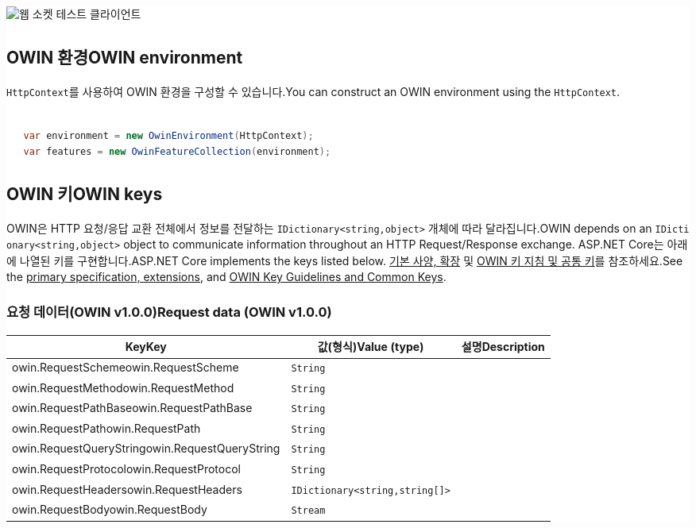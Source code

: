 ![웹 소켓 테스트 클라이언트](owin/_static/websocket-test.png)

## <a name="owin-environment"></a><span data-ttu-id="17fc1-146">OWIN 환경</span><span class="sxs-lookup"><span data-stu-id="17fc1-146">OWIN environment</span></span>

<span data-ttu-id="17fc1-147">`HttpContext`를 사용하여 OWIN 환경을 구성할 수 있습니다.</span><span class="sxs-lookup"><span data-stu-id="17fc1-147">You can construct an OWIN environment using the `HttpContext`.</span></span>

```csharp

   var environment = new OwinEnvironment(HttpContext);
   var features = new OwinFeatureCollection(environment);
   ```

## <a name="owin-keys"></a><span data-ttu-id="17fc1-148">OWIN 키</span><span class="sxs-lookup"><span data-stu-id="17fc1-148">OWIN keys</span></span>

<span data-ttu-id="17fc1-149">OWIN은 HTTP 요청/응답 교환 전체에서 정보를 전달하는 `IDictionary<string,object>` 개체에 따라 달라집니다.</span><span class="sxs-lookup"><span data-stu-id="17fc1-149">OWIN depends on an `IDictionary<string,object>` object to communicate information throughout an HTTP Request/Response exchange.</span></span> <span data-ttu-id="17fc1-150">ASP.NET Core는 아래에 나열된 키를 구현합니다.</span><span class="sxs-lookup"><span data-stu-id="17fc1-150">ASP.NET Core implements the keys listed below.</span></span> <span data-ttu-id="17fc1-151">[기본 사양, 확장](https://owin.org/#spec) 및 [OWIN 키 지침 및 공통 키](https://owin.org/spec/spec/CommonKeys.html)를 참조하세요.</span><span class="sxs-lookup"><span data-stu-id="17fc1-151">See the [primary specification, extensions](https://owin.org/#spec), and [OWIN Key Guidelines and Common Keys](https://owin.org/spec/spec/CommonKeys.html).</span></span>

### <a name="request-data-owin-v100"></a><span data-ttu-id="17fc1-152">요청 데이터(OWIN v1.0.0)</span><span class="sxs-lookup"><span data-stu-id="17fc1-152">Request data (OWIN v1.0.0)</span></span>

| <span data-ttu-id="17fc1-153">Key</span><span class="sxs-lookup"><span data-stu-id="17fc1-153">Key</span></span>               | <span data-ttu-id="17fc1-154">값(형식)</span><span class="sxs-lookup"><span data-stu-id="17fc1-154">Value (type)</span></span> | <span data-ttu-id="17fc1-155">설명</span><span class="sxs-lookup"><span data-stu-id="17fc1-155">Description</span></span> |
| ----------------- | ------------ | ----------- |
| <span data-ttu-id="17fc1-156">owin.RequestScheme</span><span class="sxs-lookup"><span data-stu-id="17fc1-156">owin.RequestScheme</span></span> | `String` |  |
| <span data-ttu-id="17fc1-157">owin.RequestMethod</span><span class="sxs-lookup"><span data-stu-id="17fc1-157">owin.RequestMethod</span></span>  | `String` | |    
| <span data-ttu-id="17fc1-158">owin.RequestPathBase</span><span class="sxs-lookup"><span data-stu-id="17fc1-158">owin.RequestPathBase</span></span>  | `String` | |    
| <span data-ttu-id="17fc1-159">owin.RequestPath</span><span class="sxs-lookup"><span data-stu-id="17fc1-159">owin.RequestPath</span></span> | `String` | |     
| <span data-ttu-id="17fc1-160">owin.RequestQueryString</span><span class="sxs-lookup"><span data-stu-id="17fc1-160">owin.RequestQueryString</span></span>  | `String` | |    
| <span data-ttu-id="17fc1-161">owin.RequestProtocol</span><span class="sxs-lookup"><span data-stu-id="17fc1-161">owin.RequestProtocol</span></span>  | `String` | |    
| <span data-ttu-id="17fc1-162">owin.RequestHeaders</span><span class="sxs-lookup"><span data-stu-id="17fc1-162">owin.RequestHeaders</span></span> | `IDictionary<string,string[]>`  | |
| <span data-ttu-id="17fc1-163">owin.RequestBody</span><span class="sxs-lookup"><span data-stu-id="17fc1-163">owin.RequestBody</span></span> | `Stream`  | |
